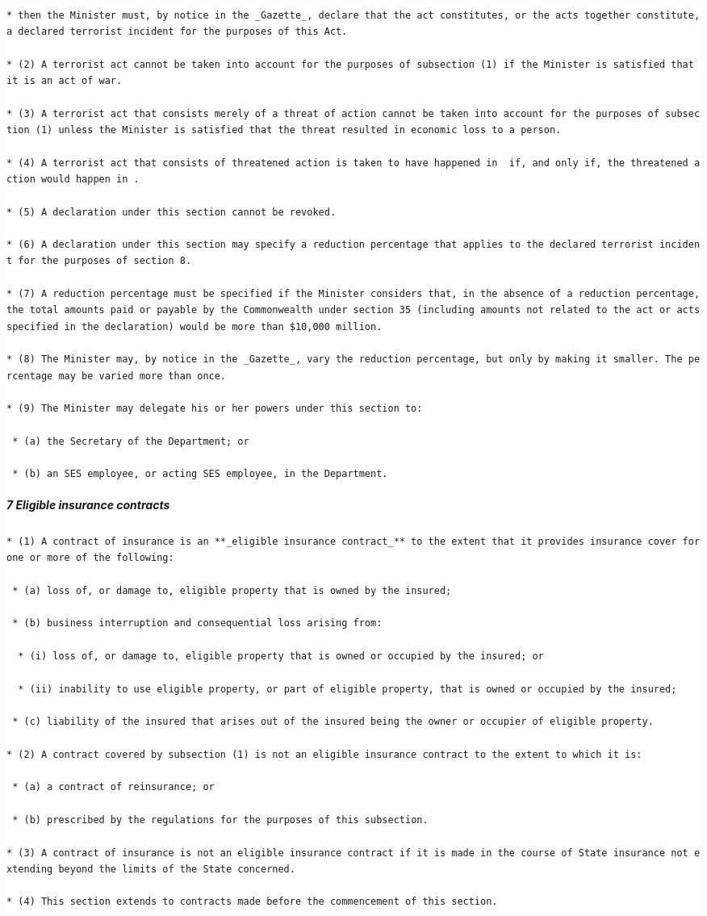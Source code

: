     * then the Minister must, by notice in the _Gazette_, declare that the act constitutes, or the acts together constitute, a declared terrorist incident for the purposes of this Act.

    * (2) A terrorist act cannot be taken into account for the purposes of subsection (1) if the Minister is satisfied that it is an act of war.

    * (3) A terrorist act that consists merely of a threat of action cannot be taken into account for the purposes of subsection (1) unless the Minister is satisfied that the threat resulted in economic loss to a person.

    * (4) A terrorist act that consists of threatened action is taken to have happened in  if, and only if, the threatened action would happen in .

    * (5) A declaration under this section cannot be revoked.

    * (6) A declaration under this section may specify a reduction percentage that applies to the declared terrorist incident for the purposes of section 8.

    * (7) A reduction percentage must be specified if the Minister considers that, in the absence of a reduction percentage, the total amounts paid or payable by the Commonwealth under section 35 (including amounts not related to the act or acts specified in the declaration) would be more than $10,000 million.

    * (8) The Minister may, by notice in the _Gazette_, vary the reduction percentage, but only by making it smaller. The percentage may be varied more than once.

    * (9) The Minister may delegate his or her powers under this section to:

     * (a) the Secretary of the Department; or

     * (b) an SES employee, or acting SES employee, in the Department.

##### 7  Eligible insurance contracts

    * (1) A contract of insurance is an **_eligible insurance contract_** to the extent that it provides insurance cover for one or more of the following:

     * (a) loss of, or damage to, eligible property that is owned by the insured;

     * (b) business interruption and consequential loss arising from:

      * (i) loss of, or damage to, eligible property that is owned or occupied by the insured; or

      * (ii) inability to use eligible property, or part of eligible property, that is owned or occupied by the insured;

     * (c) liability of the insured that arises out of the insured being the owner or occupier of eligible property.

    * (2) A contract covered by subsection (1) is not an eligible insurance contract to the extent to which it is:

     * (a) a contract of reinsurance; or

     * (b) prescribed by the regulations for the purposes of this subsection.

    * (3) A contract of insurance is not an eligible insurance contract if it is made in the course of State insurance not extending beyond the limits of the State concerned.

    * (4) This section extends to contracts made before the commencement of this section.
